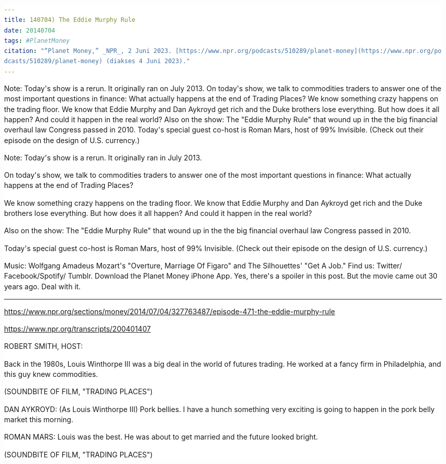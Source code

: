 ```yaml
---
title: 140704) The Eddie Murphy Rule
date: 20140704
tags: #PlanetMoney
citation: "“Planet Money,” _NPR_, 2 Juni 2023. [https://www.npr.org/podcasts/510289/planet-money](https://www.npr.org/podcasts/510289/planet-money) (diakses 4 Juni 2023)."
---
```


Note: Today's show is a rerun. It originally ran on July 2013. On today's show, we talk to commodities traders to answer one of the most important questions in finance: What actually happens at the end of Trading Places? We know something crazy happens on the trading floor. We know that Eddie Murphy and Dan Aykroyd get rich and the Duke brothers lose everything. But how does it all happen? And could it happen in the real world? Also on the show: The "Eddie Murphy Rule" that wound up in the the big financial overhaul law Congress passed in 2010. Today's special guest co-host is Roman Mars, host of 99% Invisible. (Check out their episode on the design of U.S. currency.)

Note: Today's show is a rerun. It originally ran in July 2013.

On today's show, we talk to commodities traders to answer one of the most important questions in finance: What actually happens at the end of Trading Places?

We know something crazy happens on the trading floor. We know that Eddie Murphy and Dan Aykroyd get rich and the Duke brothers lose everything. But how does it all happen? And could it happen in the real world?

Also on the show: The "Eddie Murphy Rule" that wound up in the the big financial overhaul law Congress passed in 2010.

Today's special guest co-host is Roman Mars, host of 99% Invisible. (Check out their episode on the design of U.S. currency.)

Music: Wolfgang Amadeus Mozart's "Overture, Marriage Of Figaro" and The Silhouettes' "Get A Job." Find us: Twitter/ Facebook/Spotify/ Tumblr. Download the Planet Money iPhone App. Yes, there's a spoiler in this post. But the movie came out 30 years ago. Deal with it.

----

https://www.npr.org/sections/money/2014/07/04/327763487/episode-471-the-eddie-murphy-rule

https://www.npr.org/transcripts/200401407



ROBERT SMITH, HOST:

Back in the 1980s, Louis Winthorpe III was a big deal in the world of futures trading. He worked at a fancy firm in Philadelphia, and this guy knew commodities.

(SOUNDBITE OF FILM, "TRADING PLACES")

DAN AYKROYD: (As Louis Winthorpe III) Pork bellies. I have a hunch something very exciting is going to happen in the pork belly market this morning.

ROMAN MARS: Louis was the best. He was about to get married and the future looked bright.

(SOUNDBITE OF FILM, "TRADING PLACES")
